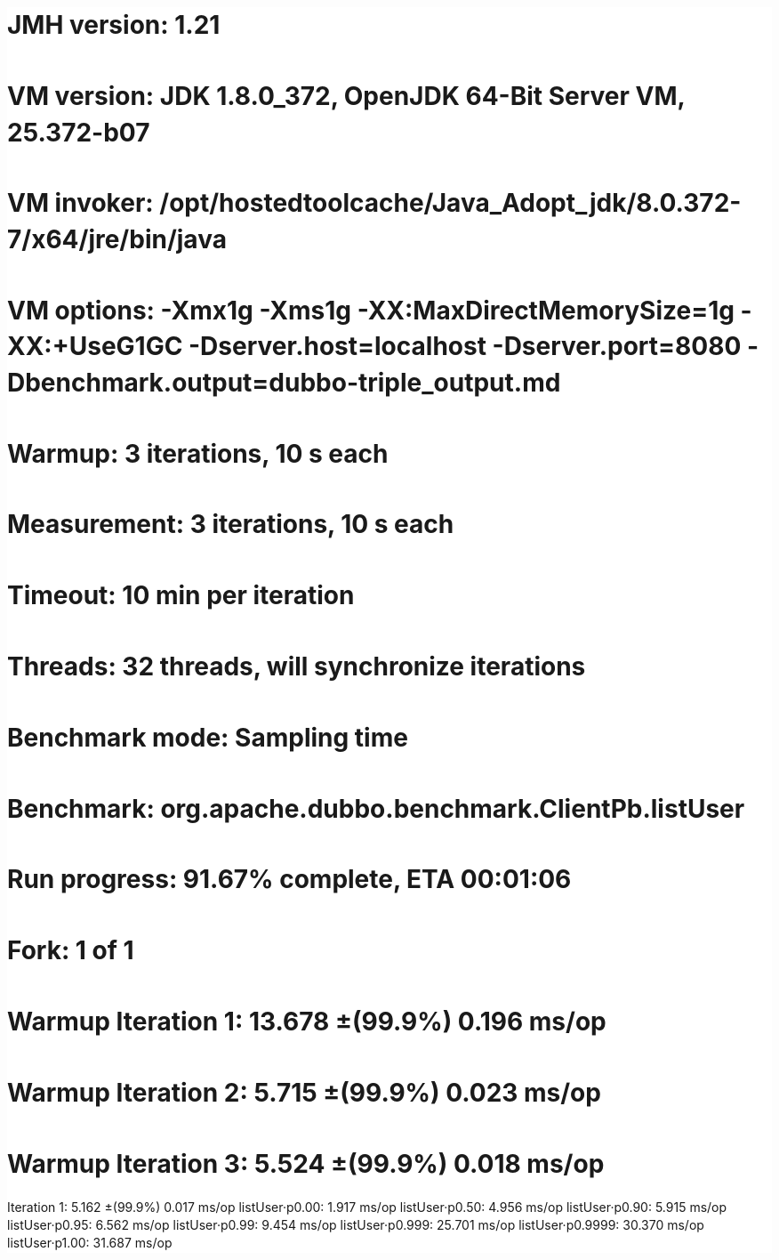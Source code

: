 
# JMH version: 1.21
# VM version: JDK 1.8.0_372, OpenJDK 64-Bit Server VM, 25.372-b07
# VM invoker: /opt/hostedtoolcache/Java_Adopt_jdk/8.0.372-7/x64/jre/bin/java
# VM options: -Xmx1g -Xms1g -XX:MaxDirectMemorySize=1g -XX:+UseG1GC -Dserver.host=localhost -Dserver.port=8080 -Dbenchmark.output=dubbo-triple_output.md
# Warmup: 3 iterations, 10 s each
# Measurement: 3 iterations, 10 s each
# Timeout: 10 min per iteration
# Threads: 32 threads, will synchronize iterations
# Benchmark mode: Sampling time
# Benchmark: org.apache.dubbo.benchmark.ClientPb.listUser

# Run progress: 91.67% complete, ETA 00:01:06
# Fork: 1 of 1
# Warmup Iteration   1: 13.678 ±(99.9%) 0.196 ms/op
# Warmup Iteration   2: 5.715 ±(99.9%) 0.023 ms/op
# Warmup Iteration   3: 5.524 ±(99.9%) 0.018 ms/op
Iteration   1: 5.162 ±(99.9%) 0.017 ms/op
                 listUser·p0.00:   1.917 ms/op
                 listUser·p0.50:   4.956 ms/op
                 listUser·p0.90:   5.915 ms/op
                 listUser·p0.95:   6.562 ms/op
                 listUser·p0.99:   9.454 ms/op
                 listUser·p0.999:  25.701 ms/op
                 listUser·p0.9999: 30.370 ms/op
                 listUser·p1.00:   31.687 ms/op

